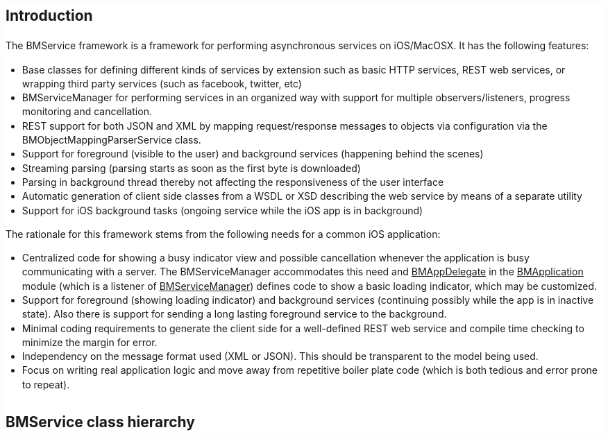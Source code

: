 Introduction
----------

The BMService framework is a framework for performing asynchronous
services on iOS/MacOSX. It has the following features:

-   Base classes for defining different kinds of services by extension
    such as basic HTTP services, REST web services, or wrapping third
    party services (such as facebook, twitter, etc)
-   BMServiceManager for performing services in an organized way with
    support for multiple observers/listeners, progress monitoring and
    cancellation.
-   REST support for both JSON and XML by mapping request/response
    messages to objects via configuration via the
    BMObjectMappingParserService class.
-   Support for foreground (visible to the user) and background services
    (happening behind the scenes)
-   Streaming parsing (parsing starts as soon as the first byte is
    downloaded)
-   Parsing in background thread thereby not affecting the
    responsiveness of the user interface
-   Automatic generation of client side classes from a WSDL or XSD
    describing the web service by means of a separate utility 
-   Support for iOS background tasks (ongoing service while the iOS app
    is in background)

The rationale for this framework stems from the following needs for a
common iOS application:

-   Centralized code for showing a busy indicator view and possible
    cancellation whenever the application is busy communicating with a
    server. The BMServiceManager accommodates this need and [BMAppDelegate](BMAppDelegate) in the [BMApplication](BMApplication) module (which is a listener of [BMServiceManager](BMServiceManager)) defines code to show a basic loading indicator, which may be customized.
-   Support for foreground (showing loading indicator) and background services
    (continuing possibly while the app is in inactive state). Also there is
    support for sending a long lasting foreground service to the background.
-   Minimal coding requirements to generate the client side for a
    well-defined REST web service and compile time checking to minimize
    the margin for error.
-   Independency on the message format used (XML or JSON). This should
    be transparent to the model being used.
-   Focus on writing real application logic and move away from
    repetitive boiler plate code (which is both tedious and error prone
    to repeat).


BMService class hierarchy
-------------------------
